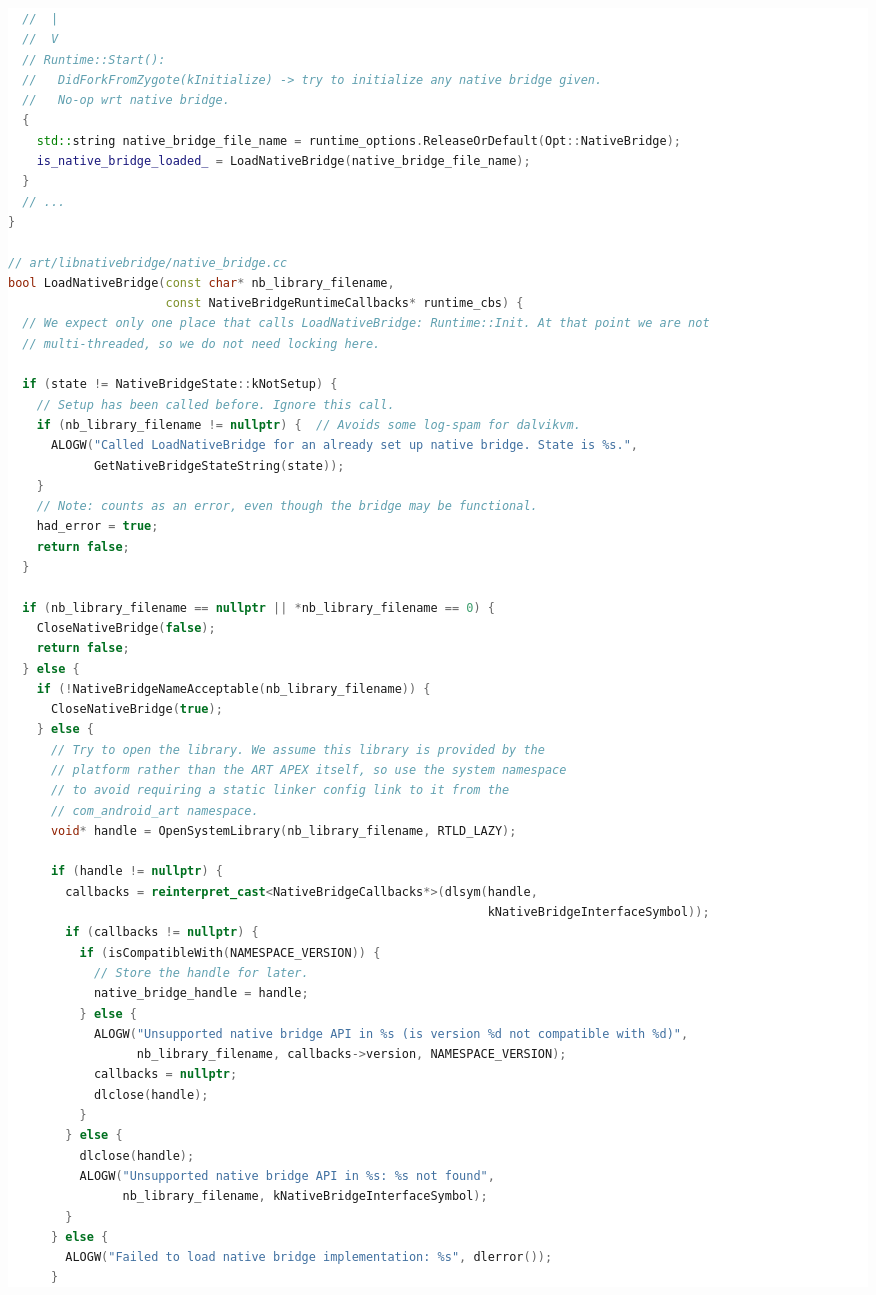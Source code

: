 ```cpp
  //  |
  //  V
  // Runtime::Start():
  //   DidForkFromZygote(kInitialize) -> try to initialize any native bridge given.
  //   No-op wrt native bridge.
  {
    std::string native_bridge_file_name = runtime_options.ReleaseOrDefault(Opt::NativeBridge);
    is_native_bridge_loaded_ = LoadNativeBridge(native_bridge_file_name);
  }
  // ...
}

// art/libnativebridge/native_bridge.cc
bool LoadNativeBridge(const char* nb_library_filename,
                      const NativeBridgeRuntimeCallbacks* runtime_cbs) {
  // We expect only one place that calls LoadNativeBridge: Runtime::Init. At that point we are not
  // multi-threaded, so we do not need locking here.

  if (state != NativeBridgeState::kNotSetup) {
    // Setup has been called before. Ignore this call.
    if (nb_library_filename != nullptr) {  // Avoids some log-spam for dalvikvm.
      ALOGW("Called LoadNativeBridge for an already set up native bridge. State is %s.",
            GetNativeBridgeStateString(state));
    }
    // Note: counts as an error, even though the bridge may be functional.
    had_error = true;
    return false;
  }

  if (nb_library_filename == nullptr || *nb_library_filename == 0) {
    CloseNativeBridge(false);
    return false;
  } else {
    if (!NativeBridgeNameAcceptable(nb_library_filename)) {
      CloseNativeBridge(true);
    } else {
      // Try to open the library. We assume this library is provided by the
      // platform rather than the ART APEX itself, so use the system namespace
      // to avoid requiring a static linker config link to it from the
      // com_android_art namespace.
      void* handle = OpenSystemLibrary(nb_library_filename, RTLD_LAZY);

      if (handle != nullptr) {
        callbacks = reinterpret_cast<NativeBridgeCallbacks*>(dlsym(handle,
                                                                   kNativeBridgeInterfaceSymbol));
        if (callbacks != nullptr) {
          if (isCompatibleWith(NAMESPACE_VERSION)) {
            // Store the handle for later.
            native_bridge_handle = handle;
          } else {
            ALOGW("Unsupported native bridge API in %s (is version %d not compatible with %d)",
                  nb_library_filename, callbacks->version, NAMESPACE_VERSION);
            callbacks = nullptr;
            dlclose(handle);
          }
        } else {
          dlclose(handle);
          ALOGW("Unsupported native bridge API in %s: %s not found",
                nb_library_filename, kNativeBridgeInterfaceSymbol);
        }
      } else {
        ALOGW("Failed to load native bridge implementation: %s", dlerror());
      }
```